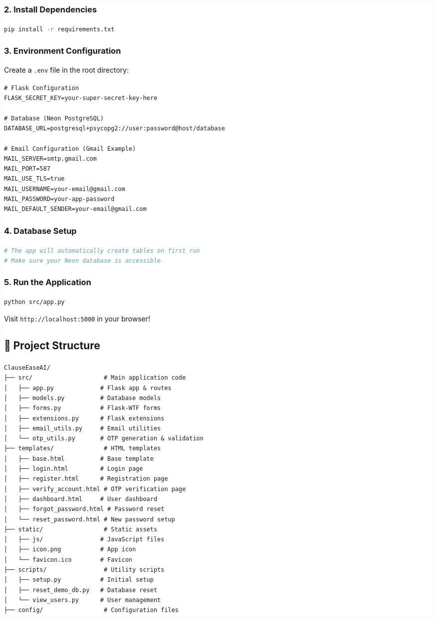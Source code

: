 ### 2. Install Dependencies
```bash
pip install -r requirements.txt
```

### 3. Environment Configuration
Create a `.env` file in the root directory:
```env
# Flask Configuration
FLASK_SECRET_KEY=your-super-secret-key-here

# Database (Neon PostgreSQL)
DATABASE_URL=postgresql+psycopg2://user:password@host/database

# Email Configuration (Gmail Example)
MAIL_SERVER=smtp.gmail.com
MAIL_PORT=587
MAIL_USE_TLS=true
MAIL_USERNAME=your-email@gmail.com
MAIL_PASSWORD=your-app-password
MAIL_DEFAULT_SENDER=your-email@gmail.com
```

### 4. Database Setup
```bash
# The app will automatically create tables on first run
# Make sure your Neon database is accessible
```

### 5. Run the Application
```bash
python src/app.py
```

Visit `http://localhost:5000` in your browser!

## 📁 Project Structure

```
ClauseEaseAI/
├── src/                    # Main application code
│   ├── app.py             # Flask app & routes
│   ├── models.py          # Database models
│   ├── forms.py           # Flask-WTF forms
│   ├── extensions.py      # Flask extensions
│   ├── email_utils.py     # Email utilities
│   └── otp_utils.py       # OTP generation & validation
├── templates/              # HTML templates
│   ├── base.html          # Base template
│   ├── login.html         # Login page
│   ├── register.html      # Registration page
│   ├── verify_account.html # OTP verification page
│   ├── dashboard.html     # User dashboard
│   ├── forgot_password.html # Password reset
│   └── reset_password.html # New password setup
├── static/                 # Static assets
│   ├── js/                # JavaScript files
│   ├── icon.png           # App icon
│   └── favicon.ico        # Favicon
├── scripts/                # Utility scripts
│   ├── setup.py           # Initial setup
│   ├── reset_demo_db.py   # Database reset
│   └── view_users.py      # User management
├── config/                 # Configuration files
```